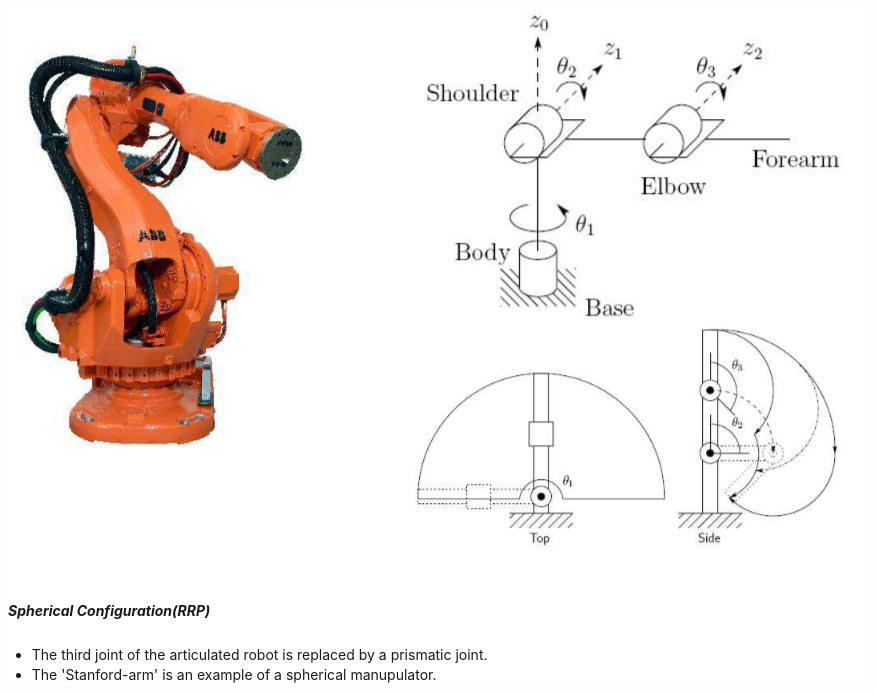   <img alt="An image with a caption" src="/assets/img/Robot_dynamics/2.png" class="lead" data-width="180" data-height="120" />
</figure>


#####  Spherical Configuration(RRP)
- The third joint of the articulated robot is replaced by a prismatic joint.
- The 'Stanford-arm' is an example of a spherical manupulator.

<figure>